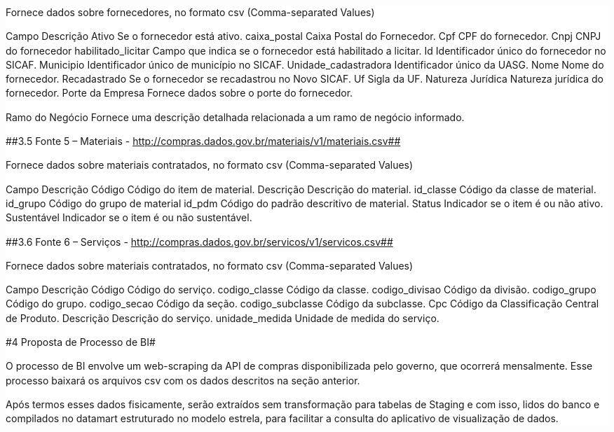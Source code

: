 Fornece dados sobre fornecedores, no formato csv (Comma-separated Values)


Campo	Descrição
Ativo	Se o fornecedor está ativo.
caixa_postal	Caixa Postal do Fornecedor.
Cpf	CPF do fornecedor.
Cnpj	CNPJ do fornecedor
habilitado_licitar	Campo que indica se o fornecedor está habilitado a licitar.
Id	Identificador único do fornecedor no SICAF.
Municipio	Identificador único de município no SICAF.
Unidade_cadastradora	Identificador único da UASG.
Nome	Nome do fornecedor.
Recadastrado	Se o fornecedor se recadastrou no Novo SICAF.
Uf	Sigla da UF.
Natureza Jurídica	Natureza jurídica do fornecedor.
Porte da Empresa	Fornece dados sobre o porte do fornecedor.

Ramo do Negócio	Fornece uma descrição detalhada relacionada a um ramo de negócio informado.

##3.5	Fonte 5 – Materiais - http://compras.dados.gov.br/materiais/v1/materiais.csv##

Fornece dados sobre materiais contratados, no formato csv (Comma-separated Values)

Campo	Descrição
Código	Código do item de material.
Descrição	Descrição do material.
id_classe	Código da classe de material.
id_grupo	Código do grupo de material
id_pdm	Código do padrão descritivo de material.
Status	Indicador se o item é ou não ativo.
Sustentável	Indicador se o item é ou não sustentável.

##3.6	Fonte 6 – Serviços - http://compras.dados.gov.br/servicos/v1/servicos.csv##

Fornece dados sobre materiais contratados, no formato csv (Comma-separated Values)

Campo	Descrição
Código	Código do serviço.
codigo_classe	Código da classe.
codigo_divisao	Código da divisão.
codigo_grupo	Código do grupo.
codigo_secao	Código da seção.
codigo_subclasse	Código da subclasse.
Cpc	Código da Classificação Central de Produto.
Descrição	Descrição do serviço.
unidade_medida	Unidade de medida do serviço.


#4	Proposta de Processo de BI#

O processo de BI envolve um web-scraping da API de compras disponibilizada pelo governo, que ocorrerá mensalmente. Esse processo baixará os arquivos csv com os dados descritos na seção anterior.

Após termos esses dados fisicamente, serão extraídos sem transformação para tabelas de Staging e com isso, lidos do banco e compilados no datamart estruturado no modelo estrela, para facilitar a consulta do aplicativo de visualização de dados.
